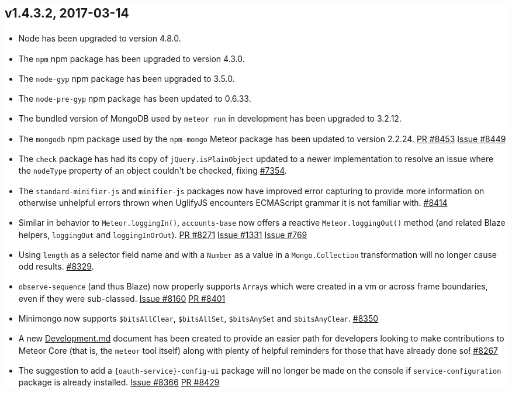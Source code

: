 ## v1.4.3.2, 2017-03-14

* Node has been upgraded to version 4.8.0.

* The `npm` npm package has been upgraded to version 4.3.0.

* The `node-gyp` npm package has been upgraded to 3.5.0.

* The `node-pre-gyp` npm package has been updated to 0.6.33.

* The bundled version of MongoDB used by `meteor run` in development
  has been upgraded to 3.2.12.

* The `mongodb` npm package used by the `npm-mongo` Meteor package has
  been updated to version 2.2.24.
  [PR #8453](https://github.com/meteor/meteor/pull/8453)
  [Issue #8449](https://github.com/meteor/meteor/issues/8449)

* The `check` package has had its copy of `jQuery.isPlainObject`
  updated to a newer implementation to resolve an issue where the
  `nodeType` property of an object couldn't be checked, fixing
  [#7354](https://github.com/meteor/meteor/issues/7354).

* The `standard-minifier-js` and `minifier-js` packages now have improved
  error capturing to provide more information on otherwise unhelpful errors
  thrown when UglifyJS encounters ECMAScript grammar it is not familiar with.
  [#8414](https://github.com/meteor/meteor/pull/8414)

* Similar in behavior to `Meteor.loggingIn()`, `accounts-base` now offers a
  reactive `Meteor.loggingOut()` method (and related Blaze helpers,
  `loggingOut` and `loggingInOrOut`).
  [PR #8271](https://github.com/meteor/meteor/pull/8271)
  [Issue #1331](https://github.com/meteor/meteor/issues/1331)
  [Issue #769](https://github.com/meteor/meteor/issues/769)

* Using `length` as a selector field name and with a `Number` as a value
  in a `Mongo.Collection` transformation will no longer cause odd results.
  [#8329](https://github.com/meteor/meteor/issues/8329).

* `observe-sequence` (and thus Blaze) now properly supports `Array`s which were
  created in a vm or across frame boundaries, even if they were sub-classed.
  [Issue #8160](https://github.com/meteor/meteor/issues/8160)
  [PR #8401](https://github.com/meteor/meteor/pull/8401)

* Minimongo now supports `$bitsAllClear`, `$bitsAllSet`, `$bitsAnySet` and
  `$bitsAnyClear`.
  [#8350](https://github.com/meteor/meteor/pull/8350)

* A new [Development.md](DEVELOPMENT.md) document has been created to provide
  an easier path for developers looking to make contributions to Meteor Core
  (that is, the `meteor` tool itself) along with plenty of helpful reminders
  for those that have already done so!
  [#8267](https://github.com/meteor/meteor/pull/8267)

* The suggestion to add a `{oauth-service}-config-ui` package will no longer be
  made on the console if `service-configuration` package is already installed.
  [Issue #8366](https://github.com/meteor/meteor/issues/8366)
  [PR #8429](https://github.com/meteor/meteor/pull/8429)
